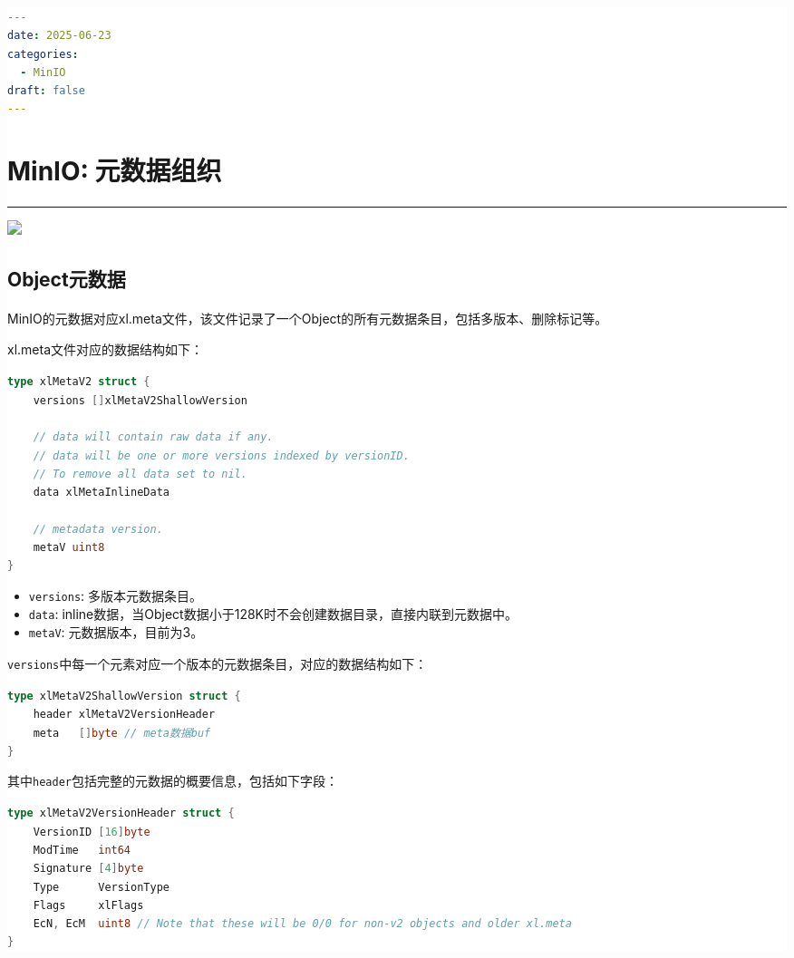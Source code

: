 ```yaml
---
date: 2025-06-23
categories:
  - MinIO
draft: false
---
```


# MinIO: 元数据组织
---
![](./assert/minio.png)

## Object元数据
MinIO的元数据对应xl.meta文件，该文件记录了一个Object的所有元数据条目，包括多版本、删除标记等。

xl.meta文件对应的数据结构如下：

```go
type xlMetaV2 struct {
	versions []xlMetaV2ShallowVersion

	// data will contain raw data if any.
	// data will be one or more versions indexed by versionID.
	// To remove all data set to nil.
	data xlMetaInlineData

	// metadata version.
	metaV uint8
}
```



- `versions`: 多版本元数据条目。 
- `data`: inline数据，当Object数据小于128K时不会创建数据目录，直接内联到元数据中。
- `metaV`: 元数据版本，目前为3。

`versions`中每一个元素对应一个版本的元数据条目，对应的数据结构如下：
```go
type xlMetaV2ShallowVersion struct {
	header xlMetaV2VersionHeader
	meta   []byte // meta数据buf
}
```
其中`header`包括完整的元数据的概要信息，包括如下字段：
```go
type xlMetaV2VersionHeader struct {
	VersionID [16]byte
	ModTime   int64
	Signature [4]byte
	Type      VersionType
	Flags     xlFlags
	EcN, EcM  uint8 // Note that these will be 0/0 for non-v2 objects and older xl.meta
}
``` 
